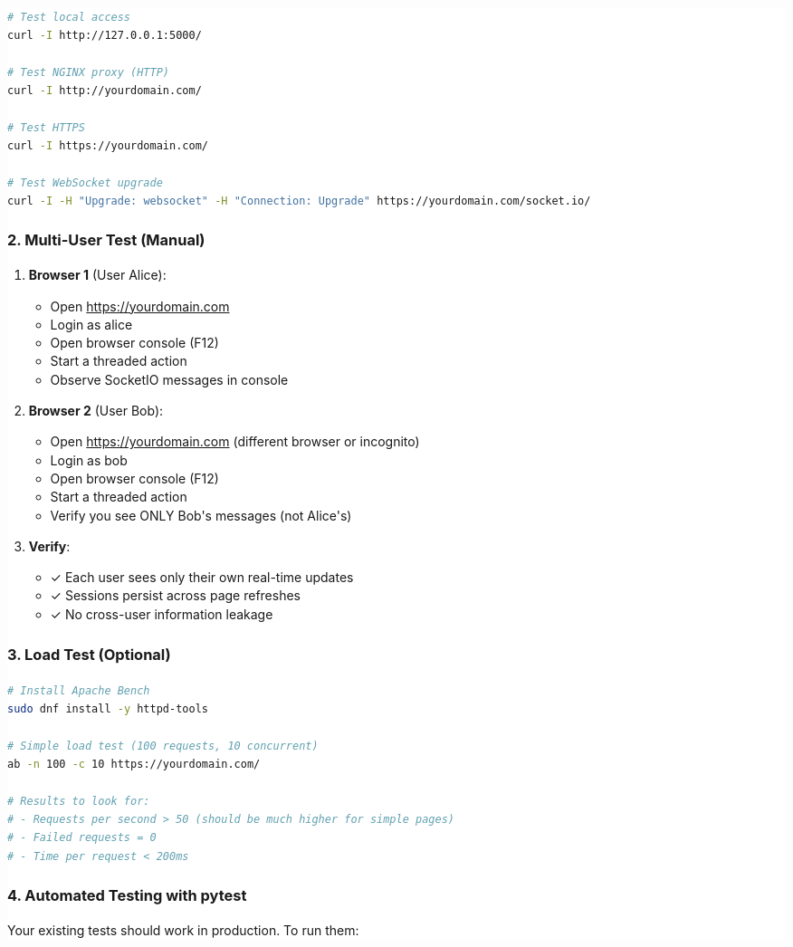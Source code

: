 ```bash
# Test local access
curl -I http://127.0.0.1:5000/

# Test NGINX proxy (HTTP)
curl -I http://yourdomain.com/

# Test HTTPS
curl -I https://yourdomain.com/

# Test WebSocket upgrade
curl -I -H "Upgrade: websocket" -H "Connection: Upgrade" https://yourdomain.com/socket.io/
```

### 2. Multi-User Test (Manual)

1. **Browser 1** (User Alice):
   - Open https://yourdomain.com
   - Login as alice
   - Open browser console (F12)
   - Start a threaded action
   - Observe SocketIO messages in console

2. **Browser 2** (User Bob):
   - Open https://yourdomain.com (different browser or incognito)
   - Login as bob
   - Open browser console (F12)
   - Start a threaded action
   - Verify you see ONLY Bob's messages (not Alice's)

3. **Verify**:
   - ✓ Each user sees only their own real-time updates
   - ✓ Sessions persist across page refreshes
   - ✓ No cross-user information leakage

### 3. Load Test (Optional)

```bash
# Install Apache Bench
sudo dnf install -y httpd-tools

# Simple load test (100 requests, 10 concurrent)
ab -n 100 -c 10 https://yourdomain.com/

# Results to look for:
# - Requests per second > 50 (should be much higher for simple pages)
# - Failed requests = 0
# - Time per request < 200ms
```

### 4. Automated Testing with pytest

Your existing tests should work in production. To run them:
